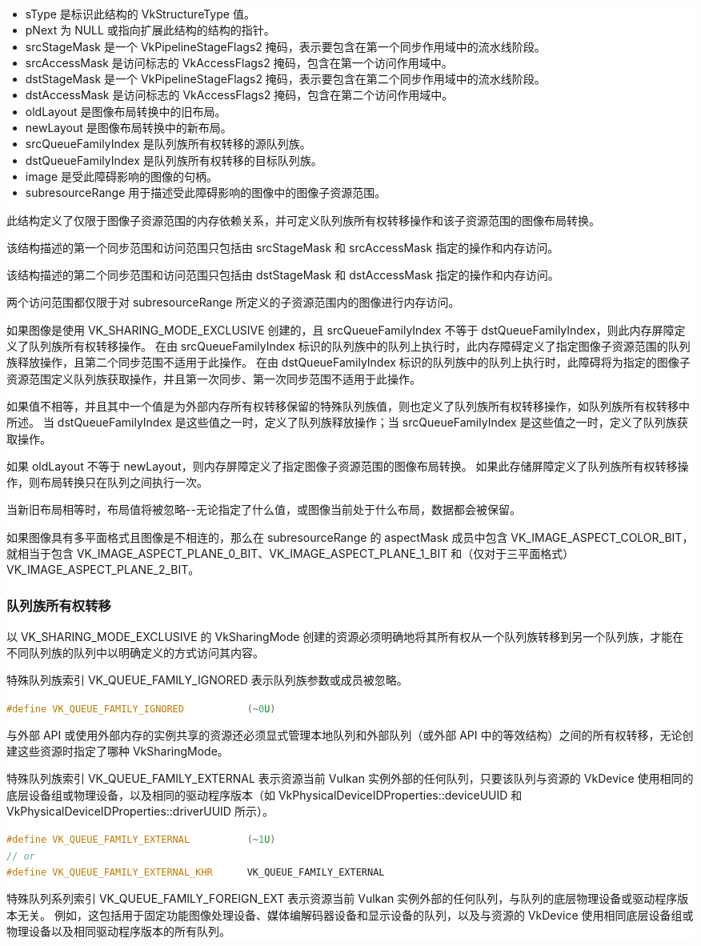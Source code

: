 - sType 是标识此结构的 VkStructureType 值。
- pNext 为 NULL 或指向扩展此结构的结构的指针。
- srcStageMask 是一个 VkPipelineStageFlags2 掩码，表示要包含在第一个同步作用域中的流水线阶段。
- srcAccessMask 是访问标志的 VkAccessFlags2 掩码，包含在第一个访问作用域中。
- dstStageMask 是一个 VkPipelineStageFlags2 掩码，表示要包含在第二个同步作用域中的流水线阶段。
- dstAccessMask 是访问标志的 VkAccessFlags2 掩码，包含在第二个访问作用域中。
- oldLayout 是图像布局转换中的旧布局。
- newLayout 是图像布局转换中的新布局。
- srcQueueFamilyIndex 是队列族所有权转移的源队列族。
- dstQueueFamilyIndex 是队列族所有权转移的目标队列族。
- image 是受此障碍影响的图像的句柄。
- subresourceRange 用于描述受此障碍影响的图像中的图像子资源范围。

此结构定义了仅限于图像子资源范围的内存依赖关系，并可定义队列族所有权转移操作和该子资源范围的图像布局转换。

该结构描述的第一个同步范围和访问范围只包括由 srcStageMask 和 srcAccessMask 指定的操作和内存访问。

该结构描述的第二个同步范围和访问范围只包括由 dstStageMask 和 dstAccessMask 指定的操作和内存访问。

两个访问范围都仅限于对 subresourceRange 所定义的子资源范围内的图像进行内存访问。

如果图像是使用 VK_SHARING_MODE_EXCLUSIVE 创建的，且 srcQueueFamilyIndex 不等于 dstQueueFamilyIndex，则此内存屏障定义了队列族所有权转移操作。 在由 srcQueueFamilyIndex 标识的队列族中的队列上执行时，此内存障碍定义了指定图像子资源范围的队列族释放操作，且第二个同步范围不适用于此操作。 在由 dstQueueFamilyIndex 标识的队列族中的队列上执行时，此障碍将为指定的图像子资源范围定义队列族获取操作，并且第一次同步、第一次同步范围不适用于此操作。

如果值不相等，并且其中一个值是为外部内存所有权转移保留的特殊队列族值，则也定义了队列族所有权转移操作，如队列族所有权转移中所述。 当 dstQueueFamilyIndex 是这些值之一时，定义了队列族释放操作；当 srcQueueFamilyIndex 是这些值之一时，定义了队列族获取操作。

如果 oldLayout 不等于 newLayout，则内存屏障定义了指定图像子资源范围的图像布局转换。 如果此存储屏障定义了队列族所有权转移操作，则布局转换只在队列之间执行一次。

当新旧布局相等时，布局值将被忽略--无论指定了什么值，或图像当前处于什么布局，数据都会被保留。

如果图像具有多平面格式且图像是不相连的，那么在 subresourceRange 的 aspectMask 成员中包含 VK_IMAGE_ASPECT_COLOR_BIT，就相当于包含 VK_IMAGE_ASPECT_PLANE_0_BIT、VK_IMAGE_ASPECT_PLANE_1_BIT 和（仅对于三平面格式）VK_IMAGE_ASPECT_PLANE_2_BIT。

### 队列族所有权转移

以 VK_SHARING_MODE_EXCLUSIVE 的 VkSharingMode 创建的资源必须明确地将其所有权从一个队列族转移到另一个队列族，才能在不同队列族的队列中以明确定义的方式访问其内容。

特殊队列族索引 VK_QUEUE_FAMILY_IGNORED 表示队列族参数或成员被忽略。

```cpp
#define VK_QUEUE_FAMILY_IGNORED           (~0U)
```

与外部 API 或使用外部内存的实例共享的资源还必须显式管理本地队列和外部队列（或外部 API 中的等效结构）之间的所有权转移，无论创建这些资源时指定了哪种 VkSharingMode。

特殊队列族索引 VK_QUEUE_FAMILY_EXTERNAL 表示资源当前 Vulkan 实例外部的任何队列，只要该队列与资源的 VkDevice 使用相同的底层设备组或物理设备，以及相同的驱动程序版本（如 VkPhysicalDeviceIDProperties::deviceUUID 和 VkPhysicalDeviceIDProperties::driverUUID 所示）。

```cpp
#define VK_QUEUE_FAMILY_EXTERNAL          (~1U)
// or
#define VK_QUEUE_FAMILY_EXTERNAL_KHR      VK_QUEUE_FAMILY_EXTERNAL
```

特殊队列系列索引 VK_QUEUE_FAMILY_FOREIGN_EXT 表示资源当前 Vulkan 实例外部的任何队列，与队列的底层物理设备或驱动程序版本无关。 例如，这包括用于固定功能图像处理设备、媒体编解码器设备和显示设备的队列，以及与资源的 VkDevice 使用相同底层设备组或物理设备以及相同驱动程序版本的所有队列。
